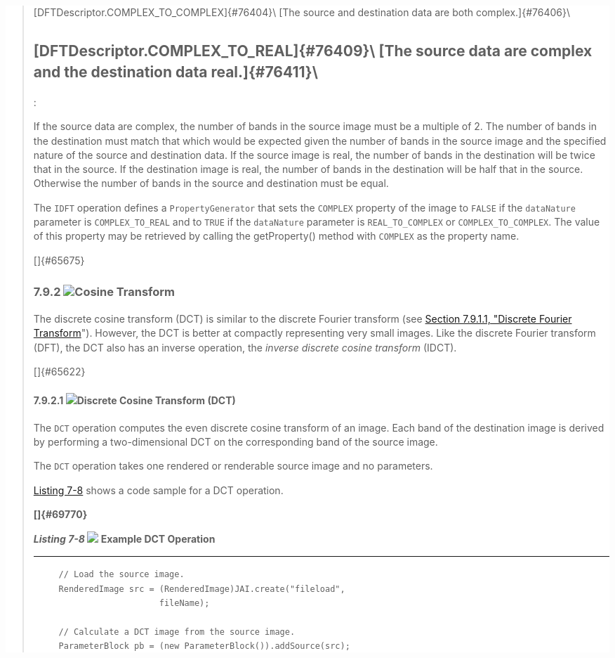 >   [DFTDescriptor.COMPLEX\_TO\_COMPLEX]{#76404}\   [The source and destination data are both complex.]{#76406}\
>
>   [DFTDescriptor.COMPLEX\_TO\_REAL]{#76409}\      [The source data are complex and the destination data real.]{#76411}\
>   -----------------------------------------------------------------------------------------------------------------------
>
>   : 
>
> If the source data are complex, the number of bands in the source
> image must be a multiple of 2. The number of bands in the destination
> must match that which would be expected given the number of bands in
> the source image and the specified nature of the source and
> destination data. If the source image is real, the number of bands in
> the destination will be twice that in the source. If the destination
> image is real, the number of bands in the destination will be half
> that in the source. Otherwise the number of bands in the source and
> destination must be equal.
>
> The `IDFT` operation defines a `PropertyGenerator` that sets the
> `COMPLEX` property of the image to `FALSE` if the `dataNature`
> parameter is `COMPLEX_TO_REAL` and to `TRUE` if the `dataNature`
> parameter is `REAL_TO_COMPLEX` or `COMPLEX_TO_COMPLEX`. The value of
> this property may be retrieved by calling the getProperty() method
> with `COMPLEX` as the property name.
>
> []{#65675}
>
> ### 7.9.2 ![](shared/space.gif)Cosine Transform
>
> The discrete cosine transform (DCT) is similar to the discrete Fourier
> transform (see [Section 7.9.1.1, \"Discrete Fourier
> Transform](Image-enhance.doc.html#64002)\"). However, the DCT is
> better at compactly representing very small images. Like the discrete
> Fourier transform (DFT), the DCT also has an inverse operation, the
> *inverse discrete cosine transform* (IDCT).
>
> []{#65622}
>
> #### 7.9.2.1 ![](shared/space.gif)Discrete Cosine Transform (DCT)
>
> The `DCT` operation computes the even discrete cosine transform of an
> image. Each band of the destination image is derived by performing a
> two-dimensional DCT on the corresponding band of the source image.
>
> The `DCT` operation takes one rendered or renderable source image and
> no parameters.
>
> [Listing 7-8](Image-enhance.doc.html#69770) shows a code sample for a
> DCT operation.
>
> **[]{#69770}**
>
> ***Listing 7-8* ![](shared/sm-blank.gif) Example DCT Operation**
>
> ------------------------------------------------------------------------
>
>          // Load the source image.
>          RenderedImage src = (RenderedImage)JAI.create("fileload",
>                              fileName);
>
>          // Calculate a DCT image from the source image.
>          ParameterBlock pb = (new ParameterBlock()).addSource(src);